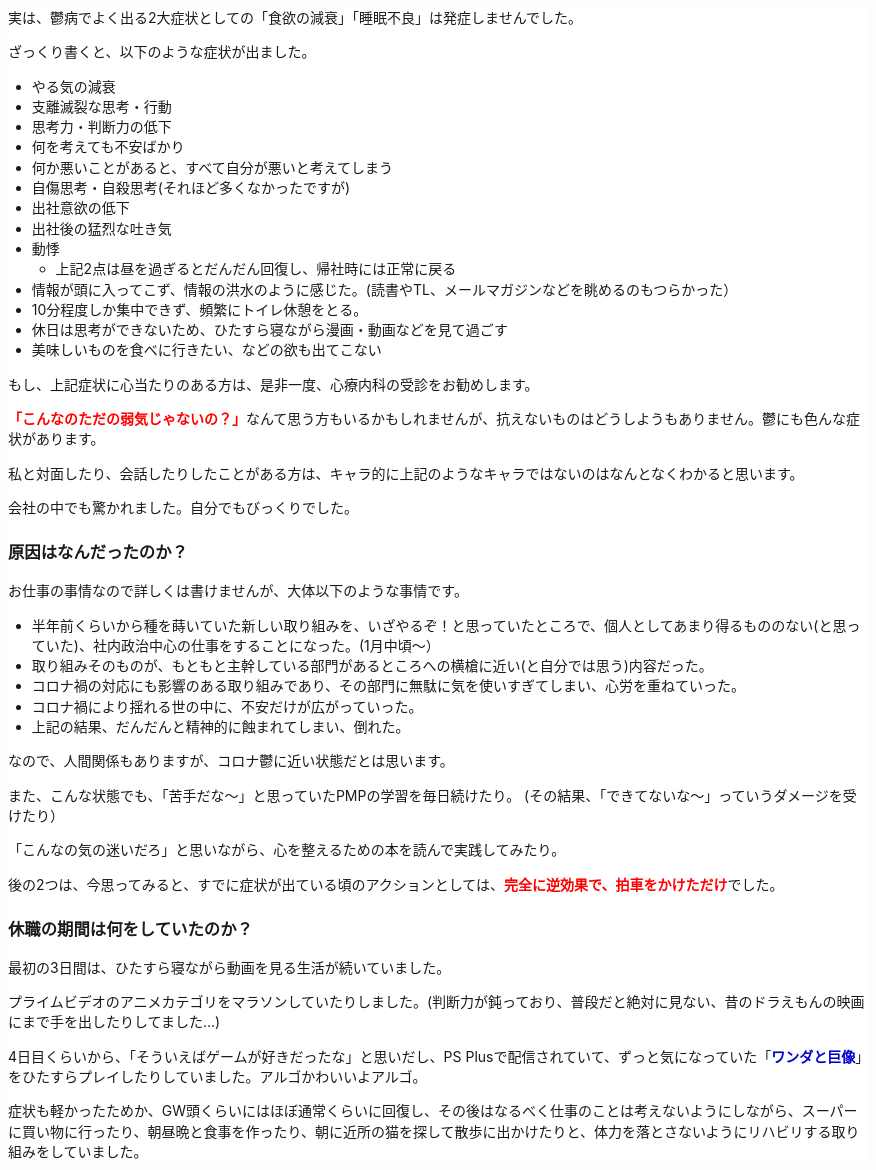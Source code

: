 実は、鬱病でよく出る2大症状としての「食欲の減衰」「睡眠不良」は発症しませんでした。

ざっくり書くと、以下のような症状が出ました。

- やる気の減衰
- 支離滅裂な思考・行動
- 思考力・判断力の低下
- 何を考えても不安ばかり
- 何か悪いことがあると、すべて自分が悪いと考えてしまう
- 自傷思考・自殺思考(それほど多くなかったですが)
- 出社意欲の低下
- 出社後の猛烈な吐き気
- 動悸
  - 上記2点は昼を過ぎるとだんだん回復し、帰社時には正常に戻る
- 情報が頭に入ってこず、情報の洪水のように感じた。(読書やTL、メールマガジンなどを眺めるのもつらかった）
- 10分程度しか集中できず、頻繁にトイレ休憩をとる。
- 休日は思考ができないため、ひたすら寝ながら漫画・動画などを見て過ごす
- 美味しいものを食べに行きたい、などの欲も出てこない

もし、上記症状に心当たりのある方は、是非一度、心療内科の受診をお勧めします。

<b><span style="color: #ff0000">「こんなのただの弱気じゃないの？」</span></b>なんて思う方もいるかもしれませんが、抗えないものはどうしようもありません。鬱にも色んな症状があります。

私と対面したり、会話したりしたことがある方は、キャラ的に上記のようなキャラではないのはなんとなくわかると思います。

会社の中でも驚かれました。自分でもびっくりでした。

  

### 原因はなんだったのか？

お仕事の事情なので詳しくは書けませんが、大体以下のような事情です。

- 半年前くらいから種を蒔いていた新しい取り組みを、いざやるぞ！と思っていたところで、個人としてあまり得るもののない(と思っていた)、社内政治中心の仕事をすることになった。(1月中頃～）
- 取り組みそのものが、もともと主幹している部門があるところへの横槍に近い(と自分では思う)内容だった。
- コロナ禍の対応にも影響のある取り組みであり、その部門に無駄に気を使いすぎてしまい、心労を重ねていった。
- コロナ禍により揺れる世の中に、不安だけが広がっていった。
- 上記の結果、だんだんと精神的に蝕まれてしまい、倒れた。

なので、人間関係もありますが、コロナ鬱に近い状態だとは思います。

また、こんな状態でも、「苦手だな～」と思っていたPMPの学習を毎日続けたり。
(その結果、「できてないな～」っていうダメージを受けたり）

「こんなの気の迷いだろ」と思いながら、心を整えるための本を読んで実践してみたり。

後の2つは、今思ってみると、すでに症状が出ている頃のアクションとしては、<b><span style="color: #ff0000">完全に逆効果で、拍車をかけただけ</span></b>でした。

### 休職の期間は何をしていたのか？

最初の3日間は、ひたすら寝ながら動画を見る生活が続いていました。

プライムビデオのアニメカテゴリをマラソンしていたりしました。(判断力が鈍っており、普段だと絶対に見ない、昔のドラえもんの映画にまで手を出したりしてました…)

4日目くらいから、「そういえばゲームが好きだったな」と思いだし、PS Plusで配信されていて、ずっと気になっていた「<b><span style="color: #0000cc">ワンダと巨像</span></b>」をひたすらプレイしたりしていました。アルゴかわいいよアルゴ。

症状も軽かったためか、GW頭くらいにはほぼ通常くらいに回復し、その後はなるべく仕事のことは考えないようにしながら、スーパーに買い物に行ったり、朝昼晩と食事を作ったり、朝に近所の猫を探して散歩に出かけたりと、体力を落とさないようにリハビリする取り組みをしていました。
